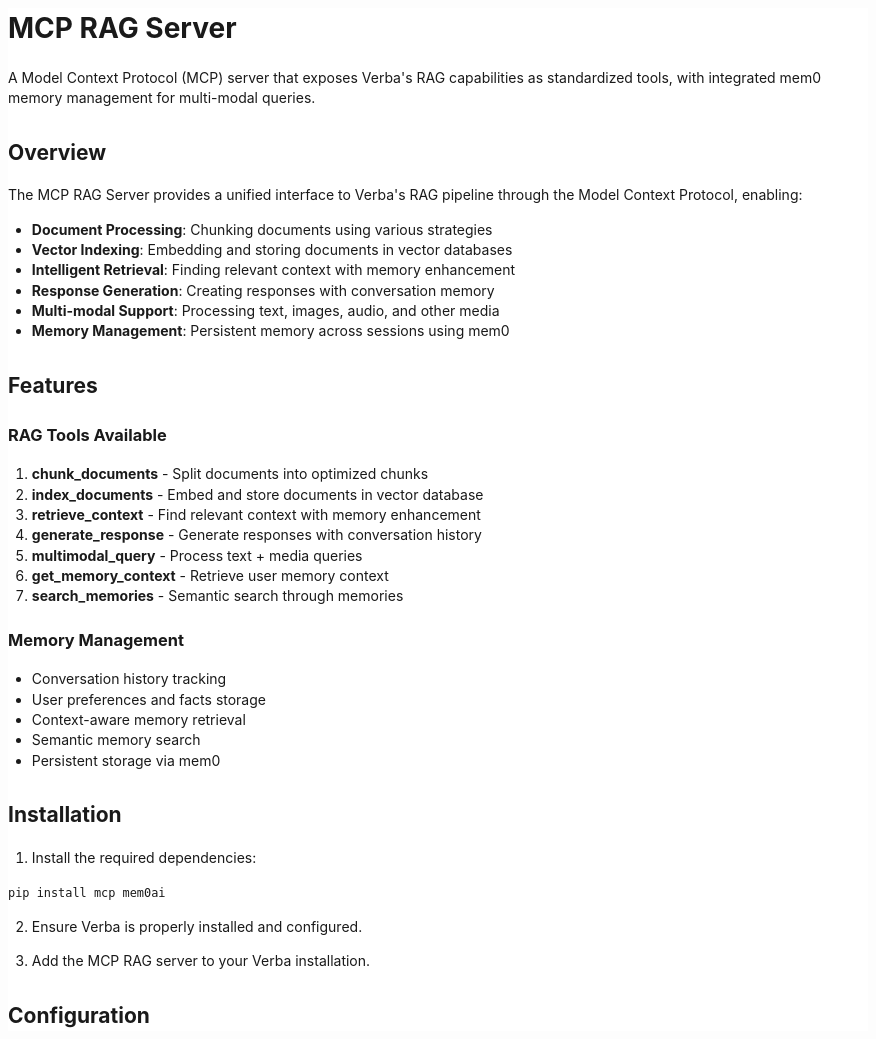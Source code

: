 # MCP RAG Server

A Model Context Protocol (MCP) server that exposes Verba's RAG capabilities as standardized tools, with integrated mem0 memory management for multi-modal queries.

## Overview

The MCP RAG Server provides a unified interface to Verba's RAG pipeline through the Model Context Protocol, enabling:

- **Document Processing**: Chunking documents using various strategies
- **Vector Indexing**: Embedding and storing documents in vector databases  
- **Intelligent Retrieval**: Finding relevant context with memory enhancement
- **Response Generation**: Creating responses with conversation memory
- **Multi-modal Support**: Processing text, images, audio, and other media
- **Memory Management**: Persistent memory across sessions using mem0

## Features

### RAG Tools Available

1. **chunk_documents** - Split documents into optimized chunks
2. **index_documents** - Embed and store documents in vector database
3. **retrieve_context** - Find relevant context with memory enhancement
4. **generate_response** - Generate responses with conversation history
5. **multimodal_query** - Process text + media queries  
6. **get_memory_context** - Retrieve user memory context
7. **search_memories** - Semantic search through memories

### Memory Management

- Conversation history tracking
- User preferences and facts storage
- Context-aware memory retrieval
- Semantic memory search
- Persistent storage via mem0

## Installation

1. Install the required dependencies:

```bash
pip install mcp mem0ai
```

2. Ensure Verba is properly installed and configured.

3. Add the MCP RAG server to your Verba installation.

## Configuration
